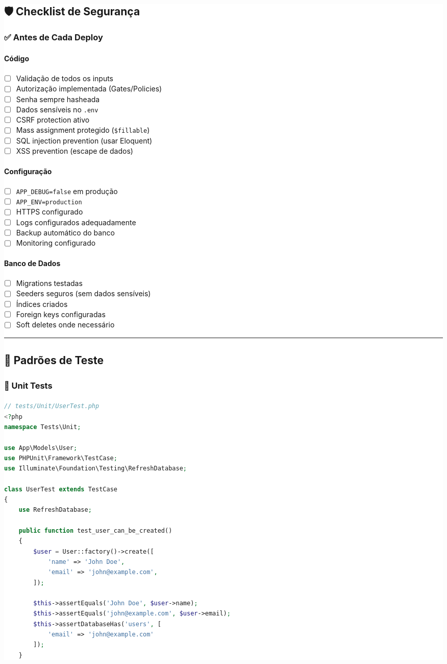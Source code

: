 
## 🛡️ Checklist de Segurança

### ✅ Antes de Cada Deploy

#### Código
- [ ] Validação de todos os inputs
- [ ] Autorização implementada (Gates/Policies)
- [ ] Senha sempre hasheada
- [ ] Dados sensíveis no `.env`
- [ ] CSRF protection ativo
- [ ] Mass assignment protegido (`$fillable`)
- [ ] SQL injection prevention (usar Eloquent)
- [ ] XSS prevention (escape de dados)

#### Configuração
- [ ] `APP_DEBUG=false` em produção
- [ ] `APP_ENV=production`
- [ ] HTTPS configurado
- [ ] Logs configurados adequadamente
- [ ] Backup automático do banco
- [ ] Monitoring configurado

#### Banco de Dados
- [ ] Migrations testadas
- [ ] Seeders seguros (sem dados sensíveis)
- [ ] Índices criados
- [ ] Foreign keys configuradas
- [ ] Soft deletes onde necessário

---

## 🧪 Padrões de Teste

### 🧪 Unit Tests
```php
// tests/Unit/UserTest.php
<?php
namespace Tests\Unit;

use App\Models\User;
use PHPUnit\Framework\TestCase;
use Illuminate\Foundation\Testing\RefreshDatabase;

class UserTest extends TestCase
{
    use RefreshDatabase;

    public function test_user_can_be_created()
    {
        $user = User::factory()->create([
            'name' => 'John Doe',
            'email' => 'john@example.com',
        ]);

        $this->assertEquals('John Doe', $user->name);
        $this->assertEquals('john@example.com', $user->email);
        $this->assertDatabaseHas('users', [
            'email' => 'john@example.com'
        ]);
    }

```